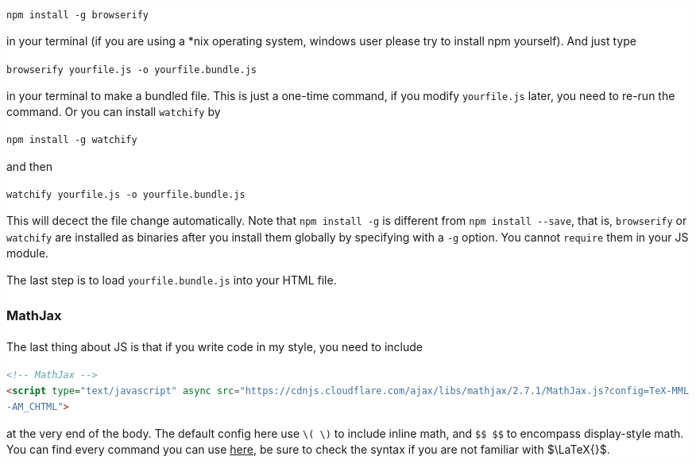 ```shell
npm install -g browserify
```

in your terminal (if you are using a *nix operating system, windows user please try to install npm yourself). And just type

```shell
browserify yourfile.js -o yourfile.bundle.js
```

in your terminal to make a bundled file. This is just a one-time command, if you modify `yourfile.js` later, you need to re-run the command. Or you can install `watchify` by

```shell
npm install -g watchify
```

and then

```shell
watchify yourfile.js -o yourfile.bundle.js
```

This will decect the file change automatically. Note that `npm install -g` is different from `npm install --save`, that is, `browserify` or `watchify` are installed as binaries after you install them globally by specifying with a `-g` option. You cannot `require` them in your JS module.

The last step is to load `yourfile.bundle.js` into your HTML file.

### MathJax

The last thing about JS is that if you write code in my style, you need to include

```html
<!-- MathJax -->
<script type="text/javascript" async src="https://cdnjs.cloudflare.com/ajax/libs/mathjax/2.7.1/MathJax.js?config=TeX-MML-AM_CHTML">
```

at the very end of the body. The default config here use `\( \)` to include inline math, and `$$ $$` to encompass display-style math. You can find every command you can use [here](http://docs.mathjax.org/en/latest/tex.html), be sure to check the syntax if you are not familiar with $\LaTeX{}$.

[^1]: I only use bootstrap 4 cards for the main [index.html](./index.html).